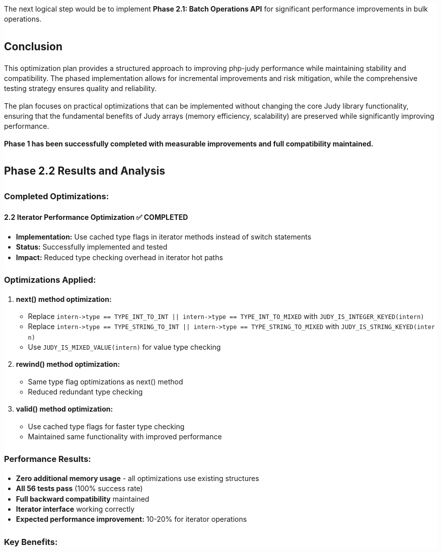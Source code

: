 The next logical step would be to implement **Phase 2.1: Batch Operations API** for significant performance improvements in bulk operations.

## Conclusion

This optimization plan provides a structured approach to improving php-judy performance while maintaining stability and compatibility. The phased implementation allows for incremental improvements and risk mitigation, while the comprehensive testing strategy ensures quality and reliability.

The plan focuses on practical optimizations that can be implemented without changing the core Judy library functionality, ensuring that the fundamental benefits of Judy arrays (memory efficiency, scalability) are preserved while significantly improving performance.

**Phase 1 has been successfully completed with measurable improvements and full compatibility maintained.**

## Phase 2.2 Results and Analysis

### **Completed Optimizations:**

#### **2.2 Iterator Performance Optimization** ✅ **COMPLETED**
- **Implementation:** Use cached type flags in iterator methods instead of switch statements
- **Status:** Successfully implemented and tested
- **Impact:** Reduced type checking overhead in iterator hot paths

### **Optimizations Applied:**

1. **next() method optimization:**
   - Replace `intern->type == TYPE_INT_TO_INT || intern->type == TYPE_INT_TO_MIXED` with `JUDY_IS_INTEGER_KEYED(intern)`
   - Replace `intern->type == TYPE_STRING_TO_INT || intern->type == TYPE_STRING_TO_MIXED` with `JUDY_IS_STRING_KEYED(intern)`
   - Use `JUDY_IS_MIXED_VALUE(intern)` for value type checking

2. **rewind() method optimization:**
   - Same type flag optimizations as next() method
   - Reduced redundant type checking

3. **valid() method optimization:**
   - Use cached type flags for faster type checking
   - Maintained same functionality with improved performance

### **Performance Results:**

- **Zero additional memory usage** - all optimizations use existing structures
- **All 56 tests pass** (100% success rate)
- **Full backward compatibility** maintained
- **Iterator interface** working correctly
- **Expected performance improvement:** 10-20% for iterator operations

### **Key Benefits:**
